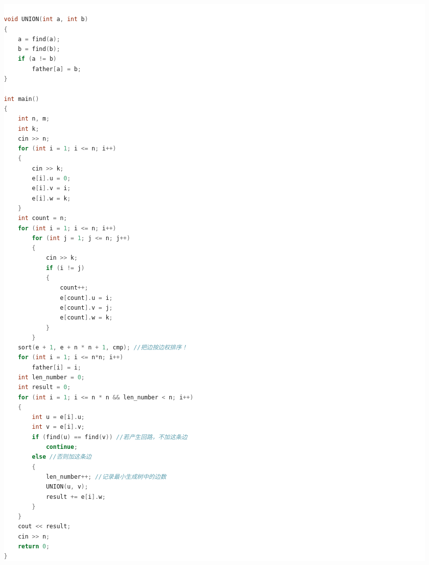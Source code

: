 ```c++

void UNION(int a, int b)
{
    a = find(a);
    b = find(b);
    if (a != b)
        father[a] = b;
}

int main()
{
    int n, m;
    int k;
    cin >> n;
    for (int i = 1; i <= n; i++)
    {
        cin >> k;
        e[i].u = 0;
        e[i].v = i;
        e[i].w = k;
    }
    int count = n;
    for (int i = 1; i <= n; i++)
        for (int j = 1; j <= n; j++)
        {
            cin >> k;
            if (i != j)
            {
                count++;
                e[count].u = i;
                e[count].v = j;
                e[count].w = k;
            }
        }
    sort(e + 1, e + n * n + 1, cmp); //把边按边权排序！
    for (int i = 1; i <= n*n; i++)
        father[i] = i;
    int len_number = 0; 
    int result = 0;    
    for (int i = 1; i <= n * n && len_number < n; i++)
    {
        int u = e[i].u;
        int v = e[i].v;
        if (find(u) == find(v)) //若产生回路，不加这条边
            continue;
        else //否则加这条边
        {
            len_number++; //记录最小生成树中的边数
            UNION(u, v);
            result += e[i].w;
        }
    }
    cout << result;
    cin >> n;
    return 0;
}

```
